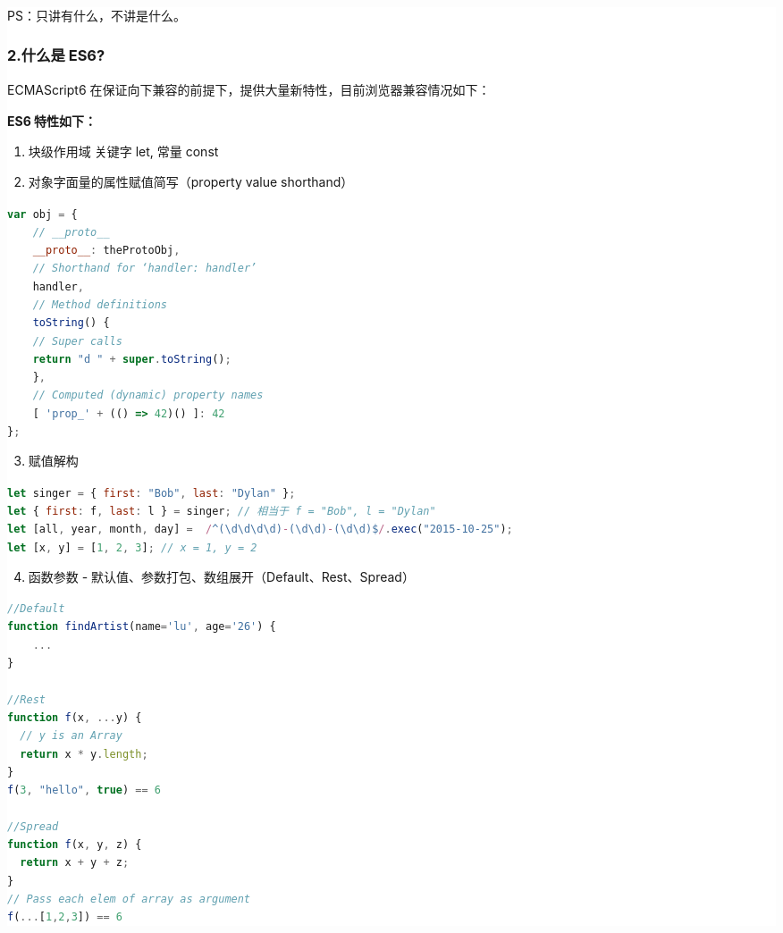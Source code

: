 PS：只讲有什么，不讲是什么。

### 2.什么是 ES6?

ECMAScript6 在保证向下兼容的前提下，提供大量新特性，目前浏览器兼容情况如下：

**ES6 特性如下：**

1. 块级作用域 关键字 let, 常量 const

2. 对象字面量的属性赋值简写（property value shorthand）

```js
var obj = {
    // __proto__
    __proto__: theProtoObj,
    // Shorthand for ‘handler: handler’
    handler,
    // Method definitions
    toString() {
    // Super calls
    return "d " + super.toString();
    },
    // Computed (dynamic) property names
    [ 'prop_' + (() => 42)() ]: 42
};
```

3. 赋值解构

```js
let singer = { first: "Bob", last: "Dylan" };
let { first: f, last: l } = singer; // 相当于 f = "Bob", l = "Dylan"
let [all, year, month, day] =  /^(\d\d\d\d)-(\d\d)-(\d\d)$/.exec("2015-10-25");
let [x, y] = [1, 2, 3]; // x = 1, y = 2
```

4. 函数参数 - 默认值、参数打包、数组展开（Default、Rest、Spread）

```js
//Default
function findArtist(name='lu', age='26') {
    ...
}

//Rest
function f(x, ...y) {
  // y is an Array
  return x * y.length;
}
f(3, "hello", true) == 6

//Spread
function f(x, y, z) {
  return x + y + z;
}
// Pass each elem of array as argument
f(...[1,2,3]) == 6
```
